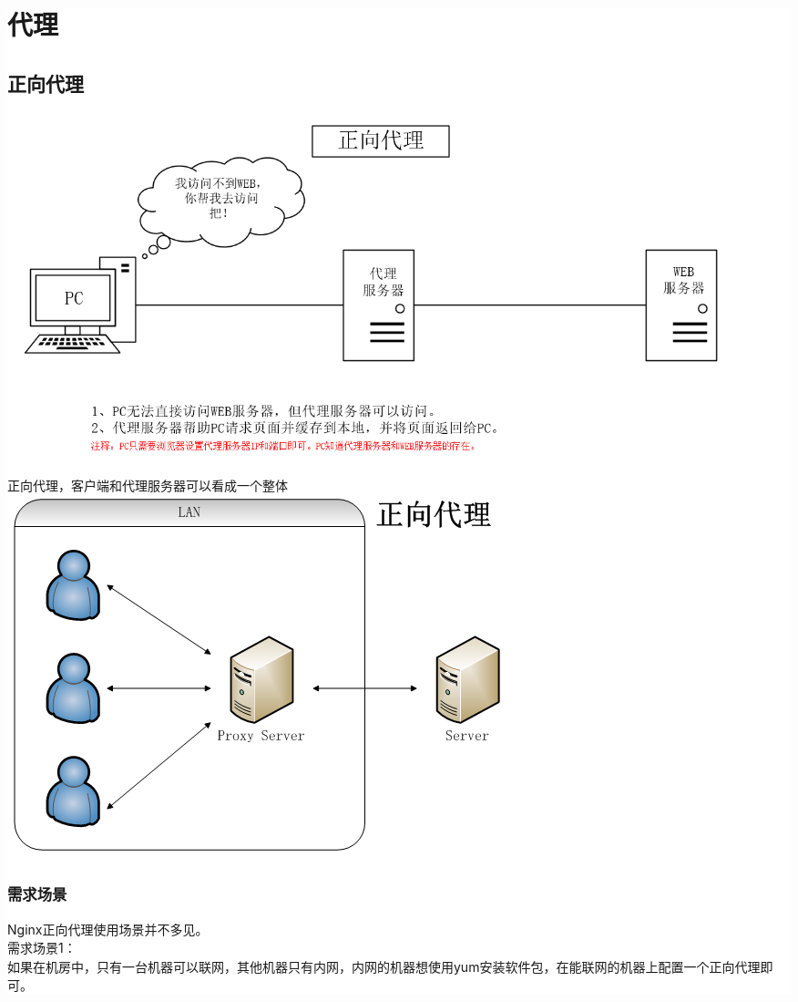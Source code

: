 # 代理

## 正向代理
![](./11.png)  

正向代理，客户端和代理服务器可以看成一个整体
![](./12.png)

### 需求场景
Nginx正向代理使用场景并不多见。  
需求场景1：  
如果在机房中，只有一台机器可以联网，其他机器只有内网，内网的机器想使用yum安装软件包，在能联网的机器上配置一个正向代理即可。
